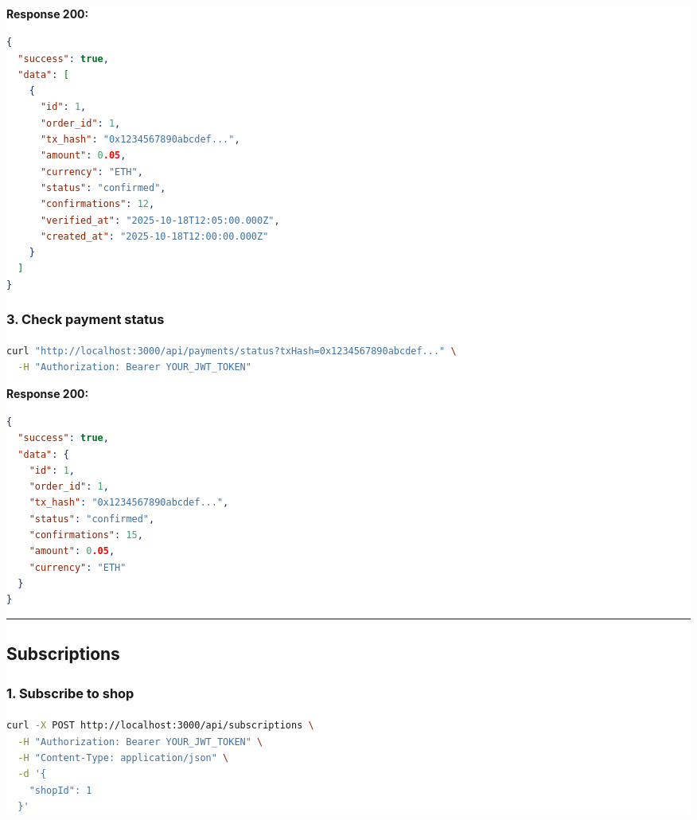**Response 200:**
```json
{
  "success": true,
  "data": [
    {
      "id": 1,
      "order_id": 1,
      "tx_hash": "0x1234567890abcdef...",
      "amount": 0.05,
      "currency": "ETH",
      "status": "confirmed",
      "confirmations": 12,
      "verified_at": "2025-10-18T12:05:00.000Z",
      "created_at": "2025-10-18T12:00:00.000Z"
    }
  ]
}
```

### 3. Check payment status

```bash
curl "http://localhost:3000/api/payments/status?txHash=0x1234567890abcdef..." \
  -H "Authorization: Bearer YOUR_JWT_TOKEN"
```

**Response 200:**
```json
{
  "success": true,
  "data": {
    "id": 1,
    "order_id": 1,
    "tx_hash": "0x1234567890abcdef...",
    "status": "confirmed",
    "confirmations": 15,
    "amount": 0.05,
    "currency": "ETH"
  }
}
```

---

## Subscriptions

### 1. Subscribe to shop

```bash
curl -X POST http://localhost:3000/api/subscriptions \
  -H "Authorization: Bearer YOUR_JWT_TOKEN" \
  -H "Content-Type: application/json" \
  -d '{
    "shopId": 1
  }'
```
